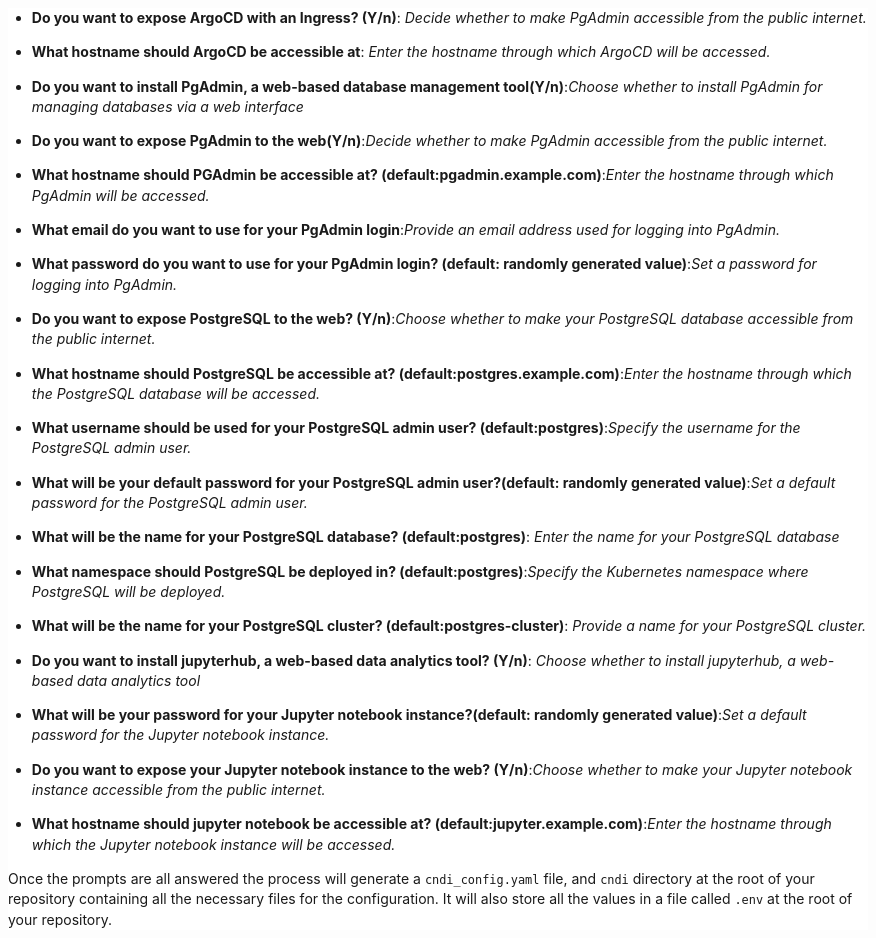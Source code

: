 - **Do you want to expose ArgoCD with an Ingress? (Y/n)**: _Decide whether to
  make PgAdmin accessible from the public internet._
- **What hostname should ArgoCD be accessible at**: _Enter the hostname through
  which ArgoCD will be accessed._
- **Do you want to install PgAdmin, a web-based database management
  tool(Y/n)**:_Choose whether to install PgAdmin for managing databases via a
  web interface_
- **Do you want to expose PgAdmin to the web(Y/n)**:_Decide whether to make
  PgAdmin accessible from the public internet._
- **What hostname should PGAdmin be accessible at?
  (default:pgadmin.example.com)**:_Enter the hostname through which PgAdmin will
  be accessed._
- **What email do you want to use for your PgAdmin login**:_Provide an email
  address used for logging into PgAdmin._
- **What password do you want to use for your PgAdmin login? (default: randomly
  generated value)**:_Set a password for logging into PgAdmin._
- **Do you want to expose PostgreSQL to the web? (Y/n)**:_Choose whether to make
  your PostgreSQL database accessible from the public internet._
- **What hostname should PostgreSQL be accessible at?
  (default:postgres.example.com)**:_Enter the hostname through which the
  PostgreSQL database will be accessed._
- **What username should be used for your PostgreSQL admin user?
  (default:postgres)**:_Specify the username for the PostgreSQL admin user._
- **What will be your default password for your PostgreSQL admin user?(default:
  randomly generated value)**:_Set a default password for the PostgreSQL admin
  user._
- **What will be the name for your PostgreSQL database? (default:postgres)**:
  _Enter the name for your PostgreSQL database_
- **What namespace should PostgreSQL be deployed in?
  (default:postgres)**:_Specify the Kubernetes namespace where PostgreSQL will
  be deployed._
- **What will be the name for your PostgreSQL cluster?
  (default:postgres-cluster)**: _Provide a name for your PostgreSQL cluster._

- **Do you want to install jupyterhub, a web-based data analytics tool? (Y/n)**:
  _Choose whether to install jupyterhub, a web-based data analytics tool_

- **What will be your password for your Jupyter notebook instance?(default:
  randomly generated value)**:_Set a default password for the Jupyter notebook
  instance._

- **Do you want to expose your Jupyter notebook instance to the web?
  (Y/n)**:_Choose whether to make your Jupyter notebook instance accessible from
  the public internet._

- **What hostname should jupyter notebook be accessible at?
  (default:jupyter.example.com)**:_Enter the hostname through which the Jupyter
  notebook instance will be accessed._

Once the prompts are all answered the process will generate a `cndi_config.yaml`
file, and `cndi` directory at the root of your repository containing all the
necessary files for the configuration. It will also store all the values in a
file called `.env` at the root of your repository.
